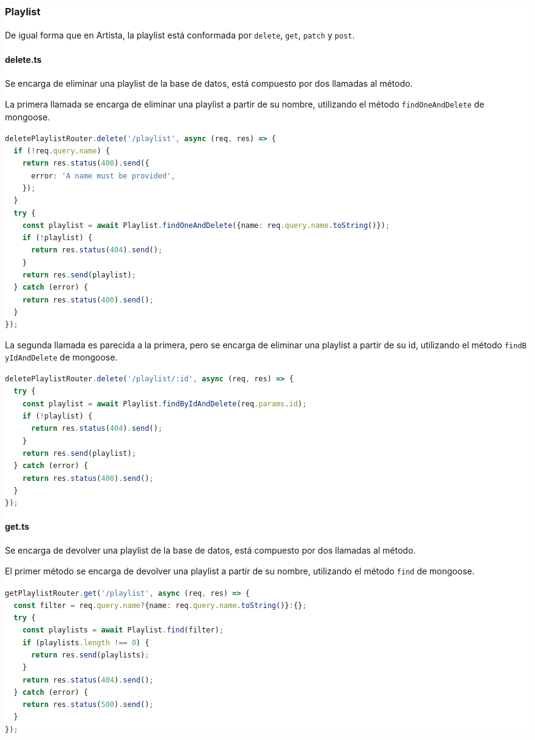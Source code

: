### Playlist
De igual forma que en Artista, la playlist está conformada por `delete`, `get`, `patch` y `post`.
#### delete.ts
Se encarga de eliminar una playlist de la base de datos, está compuesto por dos llamadas al método.

La primera llamada se encarga de eliminar una playlist a partir de su nombre, utilizando el método `findOneAndDelete` de mongoose.

```typescript
deletePlaylistRouter.delete('/playlist', async (req, res) => {
  if (!req.query.name) {
    return res.status(400).send({
      error: 'A name must be provided',
    });
  }
  try {
    const playlist = await Playlist.findOneAndDelete({name: req.query.name.toString()});
    if (!playlist) {
      return res.status(404).send();
    }
    return res.send(playlist);
  } catch (error) {
    return res.status(400).send();
  }
});
```
La segunda llamada es parecida a la primera, pero se encarga de eliminar una playlist a partir de su id, utilizando el método `findByIdAndDelete` de mongoose.

```typescript
deletePlaylistRouter.delete('/playlist/:id', async (req, res) => {
  try {
    const playlist = await Playlist.findByIdAndDelete(req.params.id);
    if (!playlist) {
      return res.status(404).send();
    }
    return res.send(playlist);
  } catch (error) {
    return res.status(400).send();
  }
});
```

#### get.ts
Se encarga de devolver una playlist de la base de datos, está compuesto por dos llamadas al método.

El primer método se encarga de devolver una playlist a partir de su nombre, utilizando el método `find` de mongoose.

```typescript
getPlaylistRouter.get('/playlist', async (req, res) => {
  const filter = req.query.name?{name: req.query.name.toString()}:{};
  try {
    const playlists = await Playlist.find(filter);
    if (playlists.length !== 0) {
      return res.send(playlists);
    }
    return res.status(404).send();
  } catch (error) {
    return res.status(500).send();
  }
});
```
